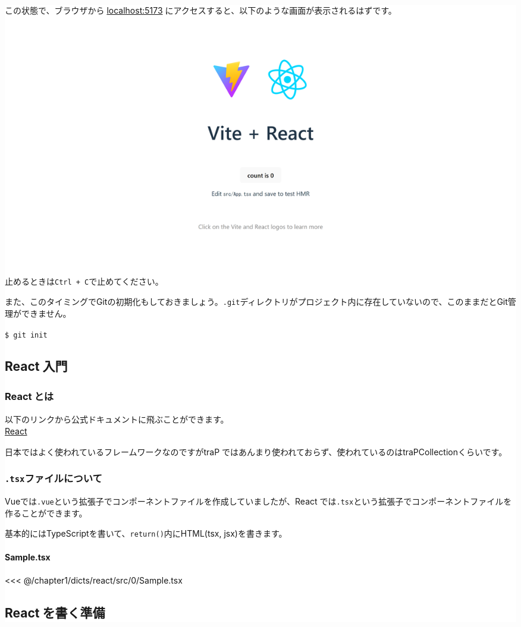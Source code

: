 この状態で、ブラウザから <a href='http://localhost:5173/' target="_blank" rel="noopener noreferrer">localhost:5173</a> にアクセスすると、以下のような画面が表示されるはずです。

![](images/0/vite-start.png)

止めるときは`Ctrl + C`で止めてください。

また、このタイミングでGitの初期化もしておきましょう。`.git`ディレクトリがプロジェクト内に存在していないので、このままだとGit管理ができません。
```bash
$ git init
```

## React 入門

### React とは

以下のリンクから公式ドキュメントに飛ぶことができます。  
[React](https://react.dev/)

日本ではよく使われているフレームワークなのですがtraP ではあんまり使われておらず、使われているのはtraPCollectionくらいです。

### `.tsx`ファイルについて

Vueでは`.vue`という拡張子でコンポーネントファイルを作成していましたが、React では`.tsx`という拡張子でコンポーネントファイルを作ることができます。

基本的にはTypeScriptを書いて、`return()`内にHTML(tsx, jsx)を書きます。


#### Sample.tsx

<<< @/chapter1/dicts/react/src/0/Sample.tsx


## React を書く準備

